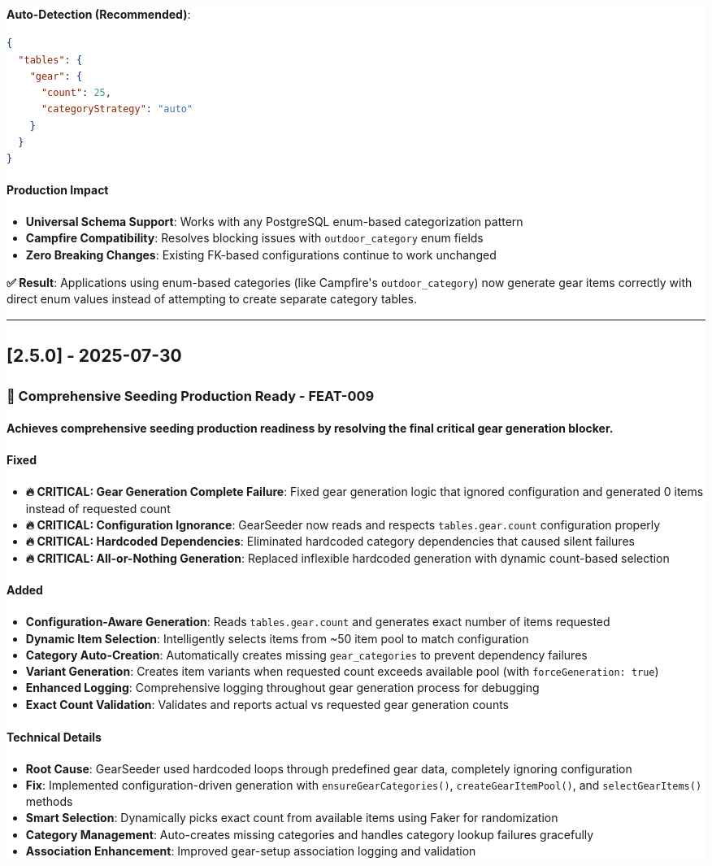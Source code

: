 **Auto-Detection (Recommended)**:
```json
{
  "tables": {
    "gear": { 
      "count": 25,
      "categoryStrategy": "auto"
    }
  }
}
```

#### Production Impact
- **Universal Schema Support**: Works with any PostgreSQL enum-based categorization pattern
- **Campfire Compatibility**: Resolves blocking issues with `outdoor_category` enum fields
- **Zero Breaking Changes**: Existing FK-based configurations continue to work unchanged

**✅ Result**: Applications using enum-based categories (like Campfire's `outdoor_category`) now generate gear items correctly with direct enum values instead of attempting to create separate category tables.

---

## [2.5.0] - 2025-07-30

### 🎉 Comprehensive Seeding Production Ready - FEAT-009

**Achieves comprehensive seeding production readiness by resolving the final critical gear generation blocker.**

#### Fixed
- **🔥 CRITICAL: Gear Generation Complete Failure**: Fixed gear generation logic that ignored configuration and generated 0 items instead of requested count
- **🔥 CRITICAL: Configuration Ignorance**: GearSeeder now reads and respects `tables.gear.count` configuration properly
- **🔥 CRITICAL: Hardcoded Dependencies**: Eliminated hardcoded category dependencies that caused silent failures
- **🔥 CRITICAL: All-or-Nothing Generation**: Replaced inflexible hardcoded generation with dynamic count-based selection

#### Added
- **Configuration-Aware Generation**: Reads `tables.gear.count` and generates exact number of items requested
- **Dynamic Item Selection**: Intelligently selects items from ~50 item pool to match configuration
- **Category Auto-Creation**: Automatically creates missing `gear_categories` to prevent dependency failures
- **Variant Generation**: Creates item variants when requested count exceeds available pool (with `forceGeneration: true`)
- **Enhanced Logging**: Comprehensive logging throughout gear generation process for debugging
- **Exact Count Validation**: Validates and reports actual vs requested gear generation counts

#### Technical Details
- **Root Cause**: GearSeeder used hardcoded loops through predefined gear data, completely ignoring configuration
- **Fix**: Implemented configuration-driven generation with `ensureGearCategories()`, `createGearItemPool()`, and `selectGearItems()` methods
- **Smart Selection**: Dynamically picks exact count from available items using Faker for randomization
- **Category Management**: Auto-creates missing categories and handles category lookup failures gracefully
- **Association Enhancement**: Improved gear-setup association logging and validation
